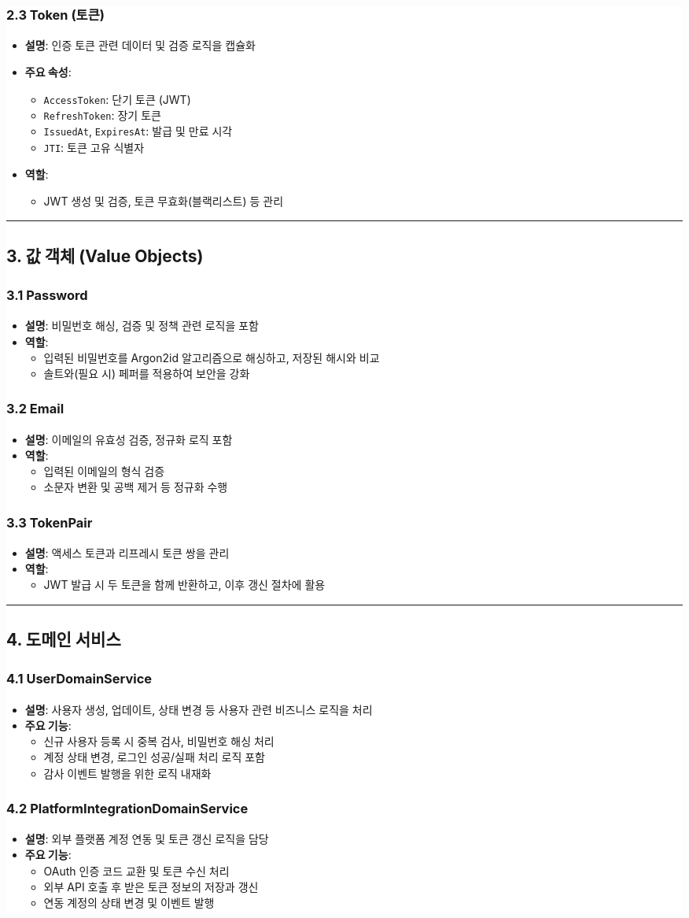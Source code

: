 ### 2.3 Token (토큰)

- **설명**: 인증 토큰 관련 데이터 및 검증 로직을 캡슐화  
- **주요 속성**:
  - `AccessToken`: 단기 토큰 (JWT)
  - `RefreshToken`: 장기 토큰
  - `IssuedAt`, `ExpiresAt`: 발급 및 만료 시각
  - `JTI`: 토큰 고유 식별자

- **역할**:  
  - JWT 생성 및 검증, 토큰 무효화(블랙리스트) 등 관리

---

## 3. 값 객체 (Value Objects)

### 3.1 Password

- **설명**: 비밀번호 해싱, 검증 및 정책 관련 로직을 포함  
- **역할**:
  - 입력된 비밀번호를 Argon2id 알고리즘으로 해싱하고, 저장된 해시와 비교
  - 솔트와(필요 시) 페퍼를 적용하여 보안을 강화

### 3.2 Email

- **설명**: 이메일의 유효성 검증, 정규화 로직 포함  
- **역할**:  
  - 입력된 이메일의 형식 검증  
  - 소문자 변환 및 공백 제거 등 정규화 수행

### 3.3 TokenPair

- **설명**: 액세스 토큰과 리프레시 토큰 쌍을 관리  
- **역할**:  
  - JWT 발급 시 두 토큰을 함께 반환하고, 이후 갱신 절차에 활용

---

## 4. 도메인 서비스

### 4.1 UserDomainService

- **설명**: 사용자 생성, 업데이트, 상태 변경 등 사용자 관련 비즈니스 로직을 처리  
- **주요 기능**:
  - 신규 사용자 등록 시 중복 검사, 비밀번호 해싱 처리  
  - 계정 상태 변경, 로그인 성공/실패 처리 로직 포함  
  - 감사 이벤트 발행을 위한 로직 내재화

### 4.2 PlatformIntegrationDomainService

- **설명**: 외부 플랫폼 계정 연동 및 토큰 갱신 로직을 담당  
- **주요 기능**:
  - OAuth 인증 코드 교환 및 토큰 수신 처리  
  - 외부 API 호출 후 받은 토큰 정보의 저장과 갱신
  - 연동 계정의 상태 변경 및 이벤트 발행
